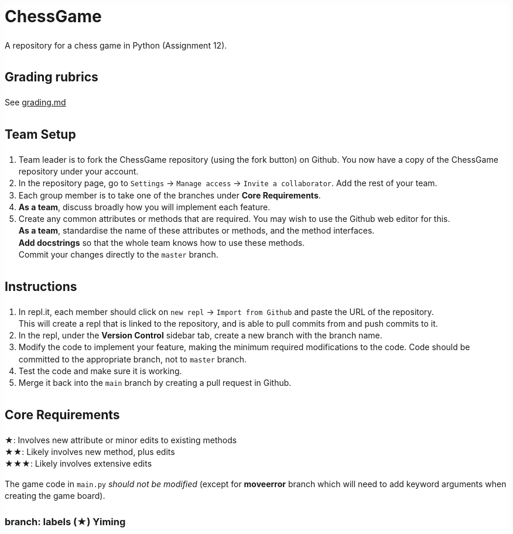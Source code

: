 # ChessGame

A repository for a chess game in Python (Assignment 12).



## Grading rubrics

See [grading.md](grading.md)



## Team Setup

1. Team leader is to fork the ChessGame repository (using the fork button) on Github. You now have a copy of the ChessGame repository under your account.
2. In the repository page, go to `Settings` → `Manage access` → `Invite a collaborator`. Add the rest of your team.
3. Each group member is to take one of the branches under **Core Requirements**.
4. **As a team**, discuss broadly how you will implement each feature.
5. Create any common attributes or methods that are required. You may wish to use the Github web editor for this.  
   **As a team**, standardise the name of these attributes or methods, and the method interfaces.  
   **Add docstrings** so that the whole team knows how to use these methods.  
   Commit your changes directly to the `master` branch.



## Instructions

1. In repl.it, each member should click on `new repl` → `Import from Github` and paste the URL of the repository.  
   This will create a repl that is linked to the repository, and is able to pull commits from and push commits to it.
2. In the repl, under the **Version Control** sidebar tab, create a new branch with the branch name.
3. Modify the code to implement your feature, making the minimum required modifications to the code. Code should be committed to the appropriate branch, not to `master` branch.
4. Test the code and make sure it is working.
5. Merge it back into the `main` branch by creating a pull request in Github.



## Core Requirements

★: Involves new attribute or minor edits to existing methods  
★★: Likely involves new method, plus edits  
★★★: Likely involves extensive edits  

The game code in `main.py` *should not be modified* (except for **moveerror** branch which will need to add keyword arguments when creating the game board).

### branch: **labels** (★) Yiming
